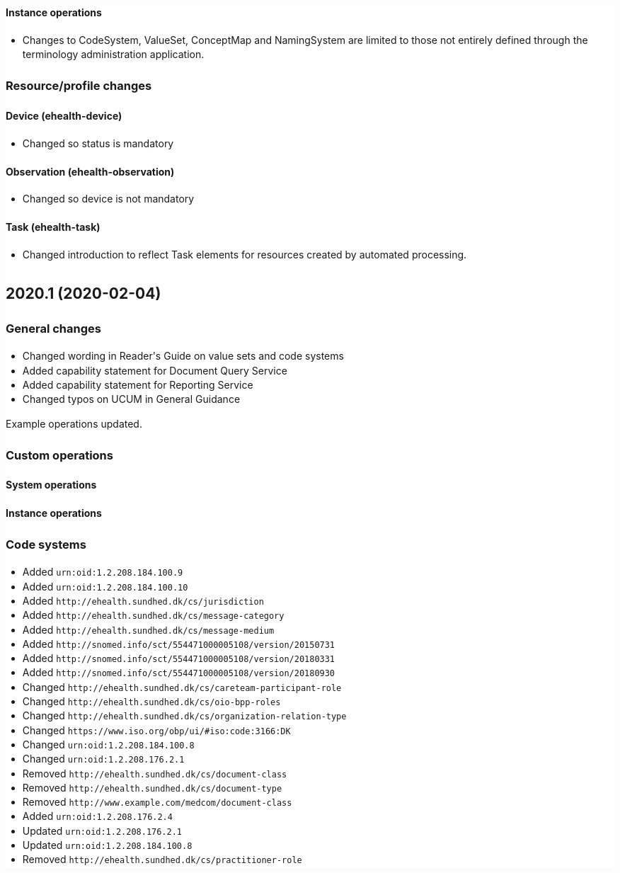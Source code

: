 #### Instance operations
- Changes to CodeSystem, ValueSet, ConceptMap and NamingSystem are limited to those not entirely defined through the terminology administration application. 

### Resource/profile changes

#### Device (ehealth-device)
- Changed so status is mandatory

#### Observation (ehealth-observation)
- Changed so device is not mandatory

#### Task (ehealth-task)
- Changed introduction to reflect Task elements for resources created by automated processing.

## 2020.1 (2020-02-04)

### General changes

- Changed wording in Reader's Guide on value sets and code systems
- Added capability statement for Document Query Service
- Added capability statement for Reporting Service 
- Changed typos on UCUM in General Guidance
 

Example operations updated.

### Custom operations

#### System operations

#### Instance operations

### Code systems
- Added `urn:oid:1.2.208.184.100.9`
- Added `urn:oid:1.2.208.184.100.10`
- Added `http://ehealth.sundhed.dk/cs/jurisdiction`
- Added `http://ehealth.sundhed.dk/cs/message-category`
- Added `http://ehealth.sundhed.dk/cs/message-medium`
- Added `http://snomed.info/sct/554471000005108/version/20150731`
- Added `http://snomed.info/sct/554471000005108/version/20180331`
- Added `http://snomed.info/sct/554471000005108/version/20180930`
- Changed `http://ehealth.sundhed.dk/cs/careteam-participant-role`
- Changed `http://ehealth.sundhed.dk/cs/oio-bpp-roles`
- Changed `http://ehealth.sundhed.dk/cs/organization-relation-type`
- Changed `https://www.iso.org/obp/ui/#iso:code:3166:DK`
- Changed `urn:oid:1.2.208.184.100.8`
- Changed `urn:oid:1.2.208.176.2.1`
- Removed `http://ehealth.sundhed.dk/cs/document-class`
- Removed `http://ehealth.sundhed.dk/cs/document-type`
- Removed `http://www.example.com/medcom/document-class`
- Added `urn:oid:1.2.208.176.2.4`
- Updated `urn:oid:1.2.208.176.2.1`
- Updated `urn:oid:1.2.208.184.100.8`
- Removed `http://ehealth.sundhed.dk/cs/practitioner-role`
